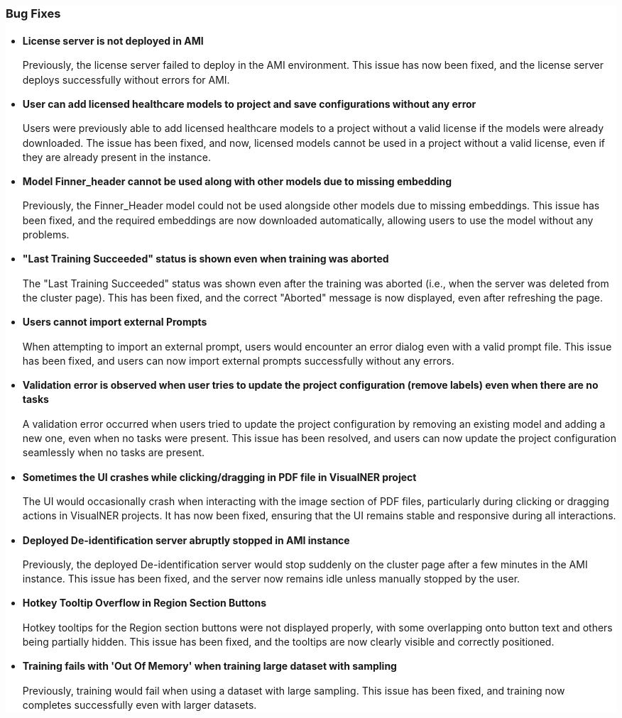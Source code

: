 
### Bug Fixes

- **License server is not deployed in AMI**

	Previously, the license server failed to deploy in the AMI environment. This issue has now been fixed, and the license server deploys successfully without errors for AMI.

- **User can add licensed healthcare models to project and save configurations without any error**

	Users were previously able to add licensed healthcare models to a project without a valid license if the models were already downloaded. The issue has been fixed, and now, licensed models cannot be used in a project without a valid license, even if they are already present in the instance.

- **Model Finner_header cannot be used along with other models due to missing embedding**

	Previously, the Finner_Header model could not be used alongside other models due to missing embeddings. This issue has been fixed, and the required embeddings are now downloaded automatically, allowing users to use the model without any problems.

- **"Last Training Succeeded" status is shown even when training was aborted**

	The "Last Training Succeeded" status was shown even after the training was aborted (i.e., when the server was deleted from the cluster page). This has been fixed, and the correct "Aborted" message is now displayed, even after refreshing the page.

- **Users cannot import external Prompts**

	When attempting to import an external prompt, users would encounter an error dialog even with a valid prompt file. This issue has been fixed, and users can now import external prompts successfully without any errors.

- **Validation error is observed when user tries to update the project configuration (remove labels) even when there are no tasks**

	A validation error occurred when users tried to update the project configuration by removing an existing model and adding a new one, even when no tasks were present. This issue has been resolved, and users can now update the project configuration seamlessly when no tasks are present.

- **Sometimes the UI crashes while clicking/dragging in PDF file in VisualNER project**

	The UI would occasionally crash when interacting with the image section of PDF files, particularly during clicking or dragging actions in VisualNER projects. It has now been fixed, ensuring that the UI remains stable and responsive during all interactions.

- **Deployed De-identification server abruptly stopped in AMI instance**

	Previously, the deployed De-identification server would stop suddenly on the cluster page after a few minutes in the AMI instance. This issue has been fixed, and the server now remains idle unless manually stopped by the user.

- **Hotkey Tooltip Overflow in Region Section Buttons**

	Hotkey tooltips for the Region section buttons were not displayed properly, with some overlapping onto button text and others being partially hidden. This issue has been fixed, and the tooltips are now clearly visible and correctly positioned.

- **Training fails with 'Out Of Memory' when training large dataset with sampling**

	Previously, training would fail when using a dataset with large sampling. This issue has been fixed, and training now completes successfully even with larger datasets.
